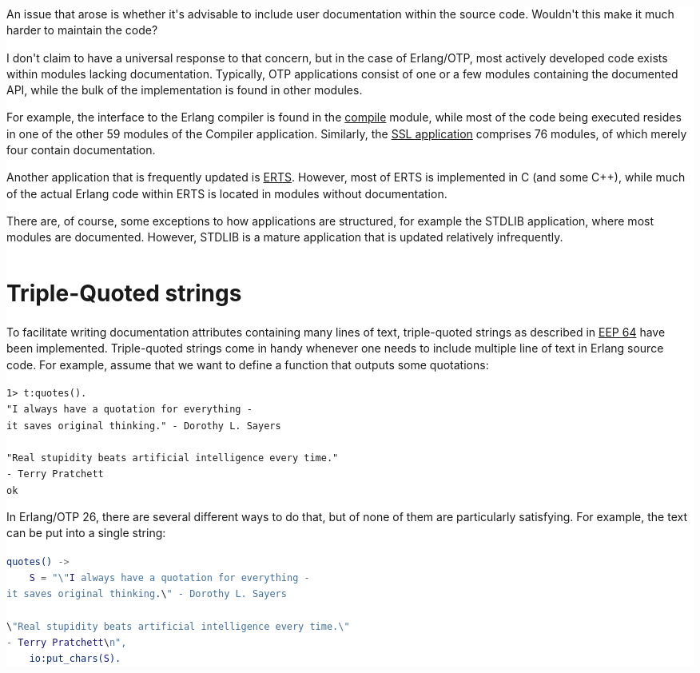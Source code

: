 An issue that arose is whether it's advisable to include user
documentation within the source code. Wouldn't this make it much harder
to maintain the code?

I don't claim to have a universal response to that concern, but in the
case of Erlang/OTP, most actively developed code exists within modules
lacking documentation. Typically, OTP applications consist of one or
a few modules containing the documented API, while the bulk of the
implementation is found in other modules.

For example, the interface to the Erlang compiler is found in the
[compile](https://www.erlang.org/doc/man/compile) module, while most
of the code being executed resides in one of the other 59 modules
of the Compiler application. Similarly, the [SSL
application](https://www.erlang.org/doc/apps/ssl) comprises 76 modules,
of which merely four contain documentation.

Another application that is frequently updated is
[ERTS](https://www.erlang.org/doc/apps/erts). However, most of ERTS is
implemented in C (and some C++), while much of the actual
Erlang code within ERTS is located in modules without documentation.

There are, of course, some exceptions to how applications are
structured, for example the STDLIB application, where most modules are
documented. However, STDLIB is a mature application that is updated
relatively infrequently.


# Triple-Quoted strings

To facilitate writing documentation attributes containing many lines
of text, triple-quoted strings as described in [EEP
64](https://www.erlang.org/eeps/eep-0064) have been
implemented. Triple-quoted strings come in handy whenever one needs
to include multiple line of text in Erlang source code. For example,
assume that we want to define a function that outputs some
quotations:

```
1> t:quotes().
"I always have a quotation for everything -
it saves original thinking." - Dorothy L. Sayers

"Real stupidity beats artificial intelligence every time."
- Terry Pratchett
ok
```

In Erlang/OTP 26, there are several different ways to do that, but of none
of them are particularly satisfying. For example, the text can be put into a
single string:

```erlang
quotes() ->
    S = "\"I always have a quotation for everything -
it saves original thinking.\" - Dorothy L. Sayers

\"Real stupidity beats artificial intelligence every time.\"
- Terry Pratchett\n",
    io:put_chars(S).
```
